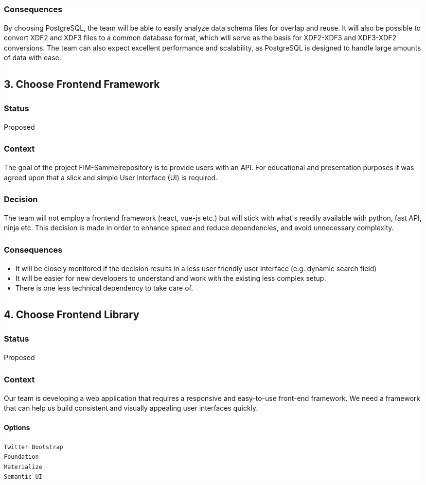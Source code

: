 ### Consequences

By choosing PostgreSQL, the team will be able to easily analyze data schema files for overlap and reuse. It will also be possible to convert XDF2 and XDF3 files to a common database format, which will serve as the basis for XDF2-XDF3 and XDF3-XDF2 conversions. The team can also expect excellent performance and scalability, as PostgreSQL is designed to handle large amounts of data with ease.

<a name="choose_frontend_framework"></a>

## 3. Choose Frontend Framework

### Status

Proposed

### Context

The goal of the project FIM-Sammelrepository is to provide users with an API. For educational and presentation purposes it was agreed upon that a slick and simple User Interface (UI) is required.

### Decision

The team will not employ a frontend framework (react, vue-js etc.) but will stick with what's readily available with python, fast API, ninja etc. This decision is made in order to enhance speed and reduce dependencies, and avoid unnecessary complexity.

### Consequences

- It will be closely monitored if the decision results in a less user friendly user interface (e.g. dynamic search field)
- It will be easier for new developers to understand and work with the existing less complex setup.
- There is one less technical dependency to take care of.

<a name="choose_frontend_library"></a>

## 4. Choose Frontend Library

### Status

Proposed

### Context

Our team is developing a web application that requires a responsive and easy-to-use front-end framework. We need a framework that can help us build consistent and visually appealing user interfaces quickly.

#### Options

    Twitter Bootstrap
    Foundation
    Materialize
    Semantic UI

